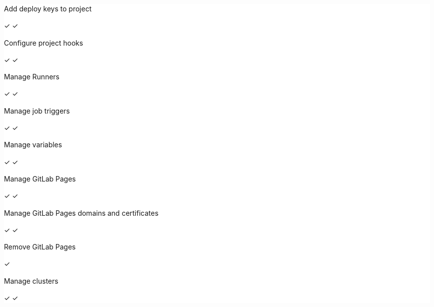 Add deploy keys to project



✓
✓


Configure project hooks



✓
✓


Manage Runners



✓
✓


Manage job triggers



✓
✓


Manage variables



✓
✓


Manage GitLab Pages



✓
✓


Manage GitLab Pages domains and certificates



✓
✓


Remove GitLab Pages




✓


Manage clusters



✓
✓
